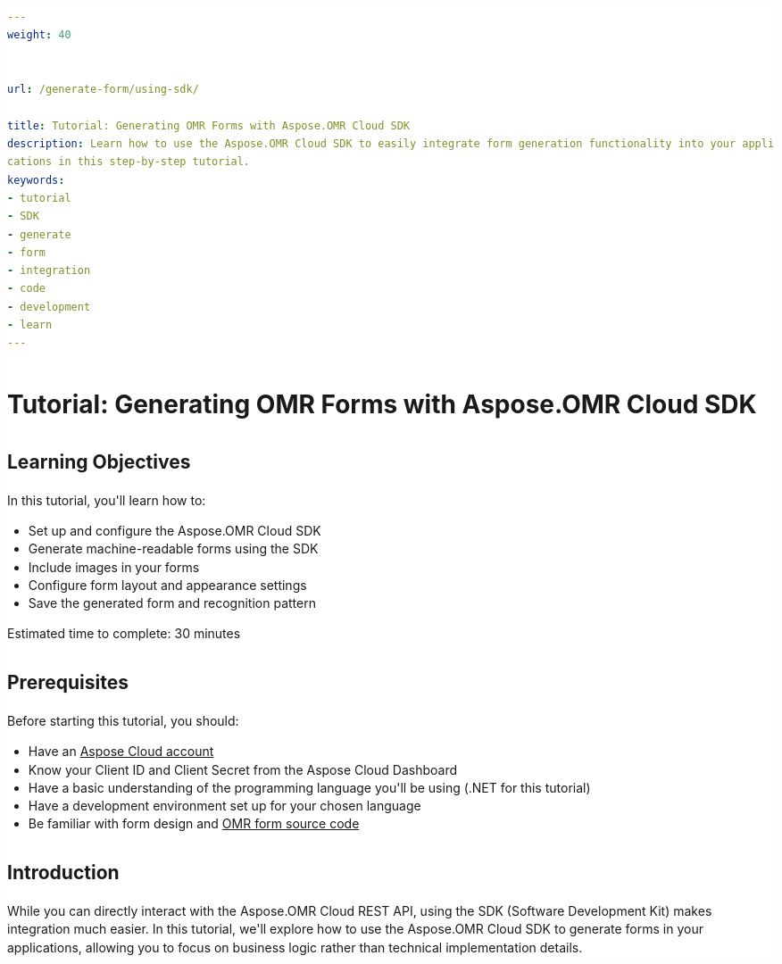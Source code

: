 ```yaml
---
weight: 40


url: /generate-form/using-sdk/

title: Tutorial: Generating OMR Forms with Aspose.OMR Cloud SDK
description: Learn how to use the Aspose.OMR Cloud SDK to easily integrate form generation functionality into your applications in this step-by-step tutorial.
keywords:
- tutorial
- SDK
- generate
- form
- integration
- code
- development
- learn
---
```


# Tutorial: Generating OMR Forms with Aspose.OMR Cloud SDK

## Learning Objectives

In this tutorial, you'll learn how to:
- Set up and configure the Aspose.OMR Cloud SDK
- Generate machine-readable forms using the SDK
- Include images in your forms
- Configure form layout and appearance settings
- Save the generated form and recognition pattern

Estimated time to complete: 30 minutes

## Prerequisites

Before starting this tutorial, you should:
- Have an [Aspose Cloud account](https://dashboard.aspose.cloud/#/apps)
- Know your Client ID and Client Secret from the Aspose Cloud Dashboard
- Have a basic understanding of the programming language you'll be using (.NET for this tutorial)
- Have a development environment set up for your chosen language
- Be familiar with form design and [OMR form source code](/omr/design-form/)

## Introduction

While you can directly interact with the Aspose.OMR Cloud REST API, using the SDK (Software Development Kit) makes integration much easier. In this tutorial, we'll explore how to use the Aspose.OMR Cloud SDK to generate forms in your applications, allowing you to focus on business logic rather than technical implementation details.
